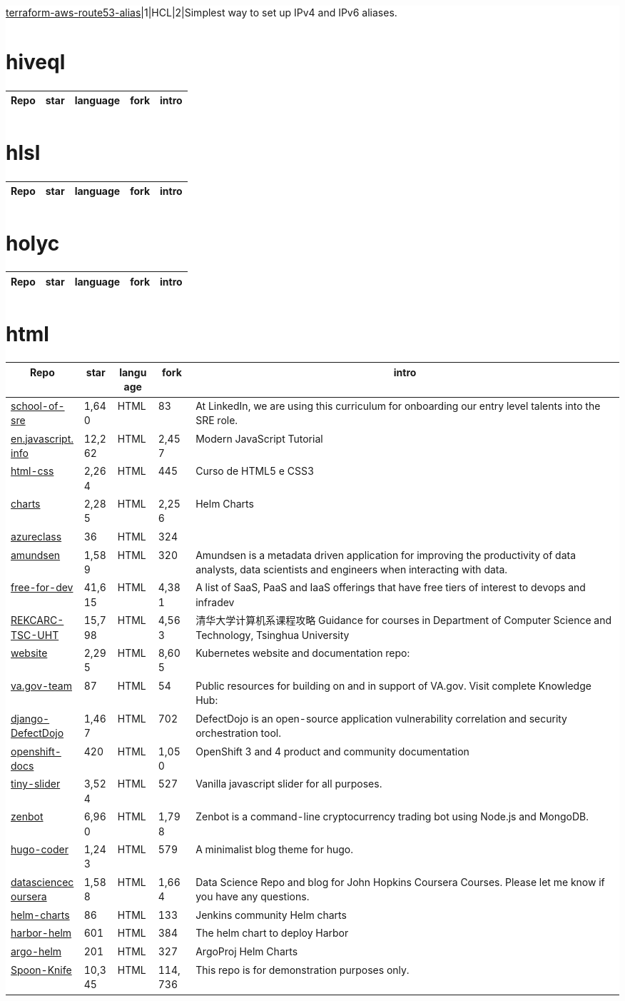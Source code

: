 [terraform-aws-route53-alias](https://github.com/mediapop/terraform-aws-route53-alias)|1|HCL|2|Simplest way to set up IPv4 and IPv6 aliases.


# hiveql

Repo|star|language|fork|intro
-|-|-|-|-



# hlsl

Repo|star|language|fork|intro
-|-|-|-|-



# holyc

Repo|star|language|fork|intro
-|-|-|-|-



# html

Repo|star|language|fork|intro
-|-|-|-|-
[school-of-sre](https://github.com/linkedin/school-of-sre)|1,640|HTML|83|At LinkedIn, we are using this curriculum for onboarding our entry level talents into the SRE role.
[en.javascript.info](https://github.com/javascript-tutorial/en.javascript.info)|12,262|HTML|2,457|Modern JavaScript Tutorial
[html-css](https://github.com/gustavoguanabara/html-css)|2,264|HTML|445|Curso de HTML5 e CSS3
[charts](https://github.com/bitnami/charts)|2,285|HTML|2,256|Helm Charts
[azureclass](https://github.com/elbuenizzy/azureclass)|36|HTML|324|
[amundsen](https://github.com/amundsen-io/amundsen)|1,589|HTML|320|Amundsen is a metadata driven application for improving the productivity of data analysts, data scientists and engineers when interacting with data.
[free-for-dev](https://github.com/ripienaar/free-for-dev)|41,615|HTML|4,381|A list of SaaS, PaaS and IaaS offerings that have free tiers of interest to devops and infradev
[REKCARC-TSC-UHT](https://github.com/PKUanonym/REKCARC-TSC-UHT)|15,798|HTML|4,563|清华大学计算机系课程攻略 Guidance for courses in Department of Computer Science and Technology, Tsinghua University
[website](https://github.com/kubernetes/website)|2,295|HTML|8,605|Kubernetes website and documentation repo:
[va.gov-team](https://github.com/department-of-veterans-affairs/va.gov-team)|87|HTML|54|Public resources for building on and in support of VA.gov. Visit complete Knowledge Hub:
[django-DefectDojo](https://github.com/DefectDojo/django-DefectDojo)|1,467|HTML|702|DefectDojo is an open-source application vulnerability correlation and security orchestration tool.
[openshift-docs](https://github.com/openshift/openshift-docs)|420|HTML|1,050|OpenShift 3 and 4 product and community documentation
[tiny-slider](https://github.com/ganlanyuan/tiny-slider)|3,524|HTML|527|Vanilla javascript slider for all purposes.
[zenbot](https://github.com/DeviaVir/zenbot)|6,960|HTML|1,798|Zenbot is a command-line cryptocurrency trading bot using Node.js and MongoDB.
[hugo-coder](https://github.com/luizdepra/hugo-coder)|1,243|HTML|579|A minimalist blog theme for hugo.
[datasciencecoursera](https://github.com/mGalarnyk/datasciencecoursera)|1,588|HTML|1,664|Data Science Repo and blog for John Hopkins Coursera Courses. Please let me know if you have any questions.
[helm-charts](https://github.com/jenkinsci/helm-charts)|86|HTML|133|Jenkins community Helm charts
[harbor-helm](https://github.com/goharbor/harbor-helm)|601|HTML|384|The helm chart to deploy Harbor
[argo-helm](https://github.com/argoproj/argo-helm)|201|HTML|327|ArgoProj Helm Charts
[Spoon-Knife](https://github.com/octocat/Spoon-Knife)|10,345|HTML|114,736|This repo is for demonstration purposes only.